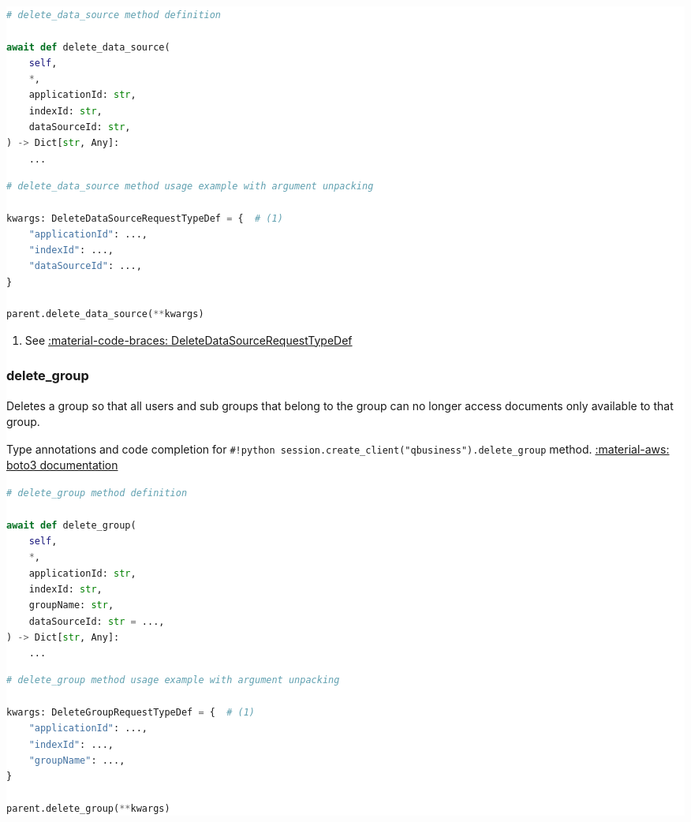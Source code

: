 ```python
# delete_data_source method definition

await def delete_data_source(
    self,
    *,
    applicationId: str,
    indexId: str,
    dataSourceId: str,
) -> Dict[str, Any]:
    ...
```

```python
# delete_data_source method usage example with argument unpacking

kwargs: DeleteDataSourceRequestTypeDef = {  # (1)
    "applicationId": ...,
    "indexId": ...,
    "dataSourceId": ...,
}

parent.delete_data_source(**kwargs)
```

1. See [:material-code-braces: DeleteDataSourceRequestTypeDef](./type_defs.md#deletedatasourcerequesttypedef)

### delete\_group

Deletes a group so that all users and sub groups that belong to the group can
no longer access documents only available to that group.

Type annotations and code completion for `#!python session.create_client("qbusiness").delete_group` method.
[:material-aws: boto3 documentation](https://boto3.amazonaws.com/v1/documentation/api/latest/reference/services/qbusiness/client/delete_group.html)

```python
# delete_group method definition

await def delete_group(
    self,
    *,
    applicationId: str,
    indexId: str,
    groupName: str,
    dataSourceId: str = ...,
) -> Dict[str, Any]:
    ...
```

```python
# delete_group method usage example with argument unpacking

kwargs: DeleteGroupRequestTypeDef = {  # (1)
    "applicationId": ...,
    "indexId": ...,
    "groupName": ...,
}

parent.delete_group(**kwargs)
```
